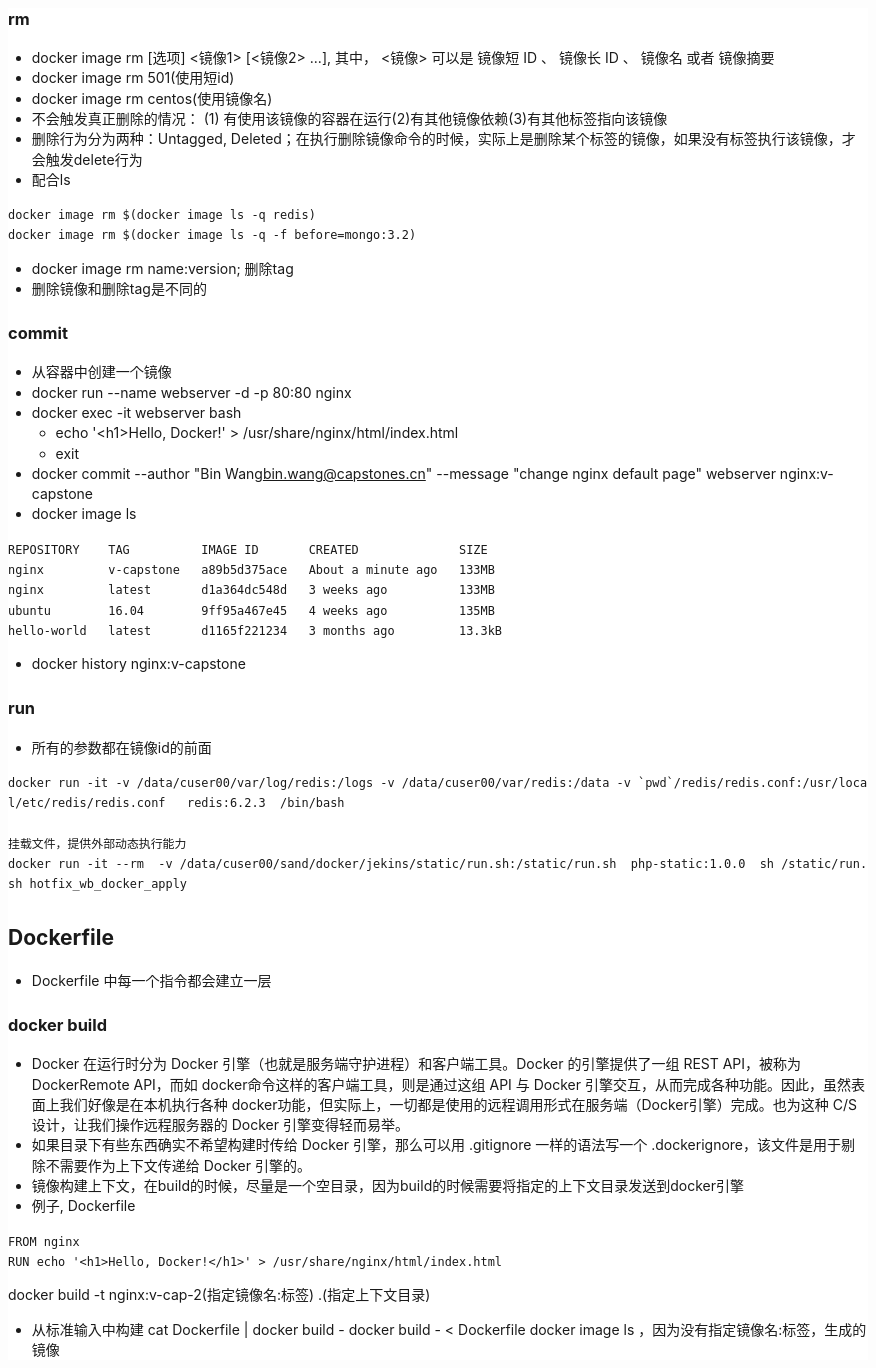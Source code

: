 ### rm
* docker image rm [选项] <镜像1> [<镜像2> ...], 其中， <镜像> 可以是 镜像短 ID 、 镜像长 ID 、 镜像名 或者 镜像摘要
* docker image rm 501(使用短id)
* docker image rm centos(使用镜像名)
* 不会触发真正删除的情况： (1) 有使用该镜像的容器在运行(2)有其他镜像依赖(3)有其他标签指向该镜像
* 删除行为分为两种：Untagged, Deleted；在执行删除镜像命令的时候，实际上是删除某个标签的镜像，如果没有标签执行该镜像，才会触发delete行为
* 配合ls
```
docker image rm $(docker image ls -q redis)
docker image rm $(docker image ls -q -f before=mongo:3.2)
```
* docker image rm name:version; 删除tag
* 删除镜像和删除tag是不同的

### commit 
* 从容器中创建一个镜像
* docker run --name webserver -d -p 80:80 nginx
* docker exec -it webserver bash
    * echo '\<h1>Hello, Docker!</h1>' > /usr/share/nginx/html/index.html
    * exit
* docker commit --author "Bin Wang<bin.wang@capstones.cn>" --message "change nginx default page" webserver nginx:v-capstone
* docker image ls 
```
REPOSITORY    TAG          IMAGE ID       CREATED              SIZE
nginx         v-capstone   a89b5d375ace   About a minute ago   133MB
nginx         latest       d1a364dc548d   3 weeks ago          133MB
ubuntu        16.04        9ff95a467e45   4 weeks ago          135MB
hello-world   latest       d1165f221234   3 months ago         13.3kB
```
* docker history nginx:v-capstone 

### run 
* 所有的参数都在镜像id的前面
```
docker run -it -v /data/cuser00/var/log/redis:/logs -v /data/cuser00/var/redis:/data -v `pwd`/redis/redis.conf:/usr/local/etc/redis/redis.conf   redis:6.2.3  /bin/bash

挂载文件，提供外部动态执行能力
docker run -it --rm  -v /data/cuser00/sand/docker/jekins/static/run.sh:/static/run.sh  php-static:1.0.0  sh /static/run.sh hotfix_wb_docker_apply 
```

## Dockerfile
* Dockerfile 中每一个指令都会建立一层
### docker build 
* Docker 在运行时分为 Docker 引擎（也就是服务端守护进程）和客户端工具。Docker 的引擎提供了一组 REST API，被称为 DockerRemote API，而如 docker命令这样的客户端工具，则是通过这组 API 与 Docker 引擎交互，从而完成各种功能。因此，虽然表面上我们好像是在本机执行各种 docker功能，但实际上，一切都是使用的远程调用形式在服务端（Docker引擎）完成。也为这种 C/S 设计，让我们操作远程服务器的 Docker 引擎变得轻而易举。
* 如果目录下有些东西确实不希望构建时传给 Docker 引擎，那么可以用 .gitignore 一样的语法写一个 .dockerignore，该文件是用于剔除不需要作为上下文传递给 Docker 引擎的。
* 镜像构建上下文，在build的时候，尽量是一个空目录，因为build的时候需要将指定的上下文目录发送到docker引擎
* 例子, Dockerfile
```
FROM nginx
RUN echo '<h1>Hello, Docker!</h1>' > /usr/share/nginx/html/index.html 
```
docker build -t nginx:v-cap-2(指定镜像名:标签) .(指定上下文目录)
* 从标准输入中构建
cat Dockerfile | docker build -
docker build - < Dockerfile
docker image ls ，因为没有指定镜像名:标签，生成<none>的镜像
```
```